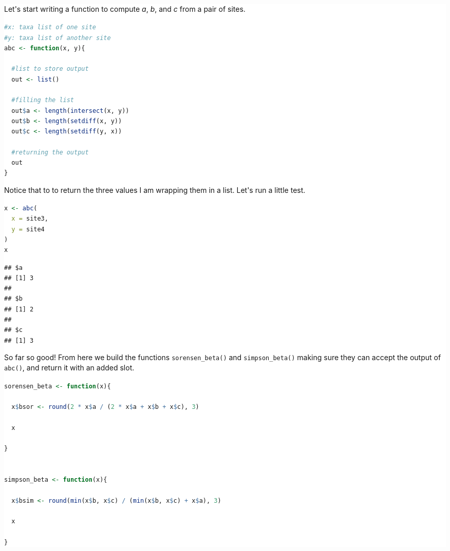 Let's start writing a function to compute *a*, *b*, and *c* from a pair of sites.


```r
#x: taxa list of one site
#y: taxa list of another site
abc <- function(x, y){
  
  #list to store output
  out <- list()
  
  #filling the list
  out$a <- length(intersect(x, y))
  out$b <- length(setdiff(x, y))
  out$c <- length(setdiff(y, x))
  
  #returning the output
  out
}
```

Notice that to to return the three values I am wrapping them in a list. Let's run a little test.


```r
x <- abc(
  x = site3,
  y = site4
)
x
```

```
## $a
## [1] 3
## 
## $b
## [1] 2
## 
## $c
## [1] 3
```

So far so good! From here we build the functions `sorensen_beta()` and `simpson_beta()` making sure they can accept the output of `abc()`, and return it with an added slot.


```r
sorensen_beta <- function(x){
  
  x$bsor <- round(2 * x$a / (2 * x$a + x$b + x$c), 3)
  
  x
  
}


simpson_beta <- function(x){
  
  x$bsim <- round(min(x$b, x$c) / (min(x$b, x$c) + x$a), 3)
  
  x
  
}
```
